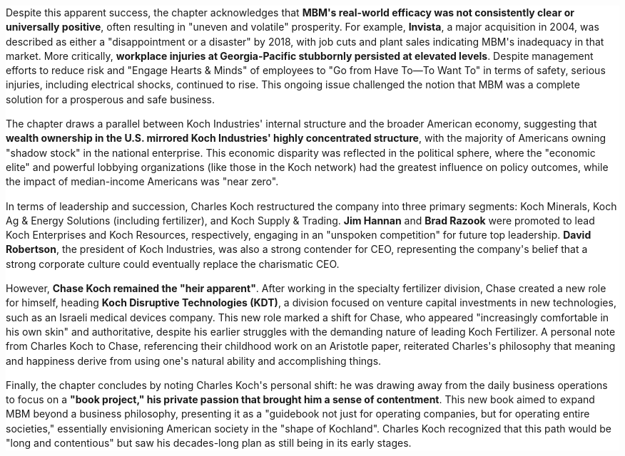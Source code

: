 Despite this apparent success, the chapter acknowledges that **MBM's real-world efficacy was not consistently clear or universally positive**, often resulting in "uneven and volatile" prosperity. For example, **Invista**, a major acquisition in 2004, was described as either a "disappointment or a disaster" by 2018, with job cuts and plant sales indicating MBM's inadequacy in that market. More critically, **workplace injuries at Georgia-Pacific stubbornly persisted at elevated levels**. Despite management efforts to reduce risk and "Engage Hearts & Minds" of employees to "Go from Have To—To Want To" in terms of safety, serious injuries, including electrical shocks, continued to rise. This ongoing issue challenged the notion that MBM was a complete solution for a prosperous and safe business.

The chapter draws a parallel between Koch Industries' internal structure and the broader American economy, suggesting that **wealth ownership in the U.S. mirrored Koch Industries' highly concentrated structure**, with the majority of Americans owning "shadow stock" in the national enterprise. This economic disparity was reflected in the political sphere, where the "economic elite" and powerful lobbying organizations (like those in the Koch network) had the greatest influence on policy outcomes, while the impact of median-income Americans was "near zero".

In terms of leadership and succession, Charles Koch restructured the company into three primary segments: Koch Minerals, Koch Ag & Energy Solutions (including fertilizer), and Koch Supply & Trading. **Jim Hannan** and **Brad Razook** were promoted to lead Koch Enterprises and Koch Resources, respectively, engaging in an "unspoken competition" for future top leadership. **David Robertson**, the president of Koch Industries, was also a strong contender for CEO, representing the company's belief that a strong corporate culture could eventually replace the charismatic CEO.

However, **Chase Koch remained the "heir apparent"**. After working in the specialty fertilizer division, Chase created a new role for himself, heading **Koch Disruptive Technologies (KDT)**, a division focused on venture capital investments in new technologies, such as an Israeli medical devices company. This new role marked a shift for Chase, who appeared "increasingly comfortable in his own skin" and authoritative, despite his earlier struggles with the demanding nature of leading Koch Fertilizer. A personal note from Charles Koch to Chase, referencing their childhood work on an Aristotle paper, reiterated Charles's philosophy that meaning and happiness derive from using one's natural ability and accomplishing things.

Finally, the chapter concludes by noting Charles Koch's personal shift: he was drawing away from the daily business operations to focus on a **"book project," his private passion that brought him a sense of contentment**. This new book aimed to expand MBM beyond a business philosophy, presenting it as a "guidebook not just for operating companies, but for operating entire societies," essentially envisioning American society in the "shape of Kochland". Charles Koch recognized that this path would be "long and contentious" but saw his decades-long plan as still being in its early stages.